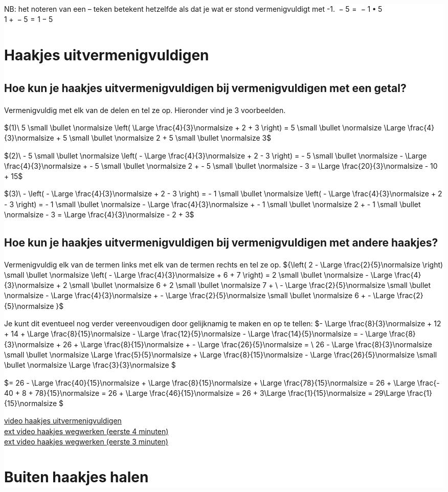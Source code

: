 NB: het noteren van een – teken betekent hetzelfde als dat je wat er
stond vermenigvuldigt met -1.  − 5 =  − 1 • 5  
1 +  − 5 = 1 − 5

# Haakjes uitvermenigvuldigen

## Hoe kun je haakjes uitvermenigvuldigen bij vermenigvuldigen met een getal?

Vermenigvuldig met elk van de delen en tel ze op. Hieronder vind je 3
voorbeelden.

$(1)\ 5 \small \bullet \normalsize \left( \Large \frac{4}{3}\normalsize  + 2 + 3 \right) = 5 \small \bullet \normalsize \Large \frac{4}{3}\normalsize  + 5 \small \bullet \normalsize 2 + 5 \small \bullet \normalsize 3$

$(2)\  - 5 \small \bullet \normalsize \left( - \Large \frac{4}{3}\normalsize  + 2 - 3 \right) = - 5 \small \bullet \normalsize - \Large \frac{4}{3}\normalsize  + - 5 \small \bullet \normalsize 2 + - 5 \small \bullet \normalsize - 3 = \Large \frac{20}{3}\normalsize  - 10 + 15$

$(3)\  - \left( - \Large \frac{4}{3}\normalsize  + 2 - 3 \right) = - 1 \small \bullet \normalsize \left( - \Large \frac{4}{3}\normalsize  + 2 - 3 \right) = - 1 \small \bullet \normalsize - \Large \frac{4}{3}\normalsize  + - 1 \small \bullet \normalsize 2 + - 1 \small \bullet \normalsize - 3 = \Large \frac{4}{3}\normalsize  - 2 + 3$

## Hoe kun je haakjes uitvermenigvuldigen bij vermenigvuldigen met andere haakjes?

Vermenigvuldig elk van de termen links met elk van de termen rechts en
tel ze op.
${\left( 2 - \Large \frac{2}{5}\normalsize  \right) \small \bullet \normalsize \left( - \Large \frac{4}{3}\normalsize  + 6 + 7 \right) = 2 \small \bullet \normalsize - \Large \frac{4}{3}\normalsize  + 2 \small \bullet \normalsize 6 + 2 \small \bullet \normalsize 7 + \  - \Large \frac{2}{5}\normalsize  \small \bullet \normalsize - \Large \frac{4}{3}\normalsize  + - \Large \frac{2}{5}\normalsize  \small \bullet \normalsize 6 + - \Large \frac{2}{5}\normalsize 
}$   

Je kunt dit eventueel nog verder vereenvoudigen door gelijknamig te maken en op te tellen:
$- \Large \frac{8}{3}\normalsize  + 12 + 14 + \Large \frac{8}{15}\normalsize  - \Large \frac{12}{5}\normalsize  - \Large \frac{14}{5}\normalsize  = - \Large \frac{8}{3}\normalsize  + 26 + \Large \frac{8}{15}\normalsize  + - \Large \frac{26}{5}\normalsize  = \ 26 - \Large \frac{8}{3}\normalsize  \small \bullet \normalsize \Large \frac{5}{5}\normalsize  + \Large \frac{8}{15}\normalsize  - \Large \frac{26}{5}\normalsize  \small \bullet \normalsize \Large \frac{3}{3}\normalsize $

$= 26 - \Large \frac{40}{15}\normalsize  + \Large \frac{8}{15}\normalsize  + \Large \frac{78}{15}\normalsize  = 26 + \Large \frac{- 40 + 8 + 78}{15}\normalsize  = 26 + \Large \frac{46}{15}\normalsize  = 26 + 3\Large \frac{1}{15}\normalsize  = 29\Large \frac{1}{15}\normalsize $  

[video haakjes uitvermenigvuldigen](https://viewtube.io/watch?v=q9qyBaqCxSg)   
[ext video haakjes wegwerken (eerste 4 minuten)](https://viewtube.io/watch?v=VRVchiXKDW4)   
[ext video haakjes wegwerken (eerste 3 minuten)](https://viewtube.io/watch?v=2i2SwjiovX4)   

# Buiten haakjes halen
